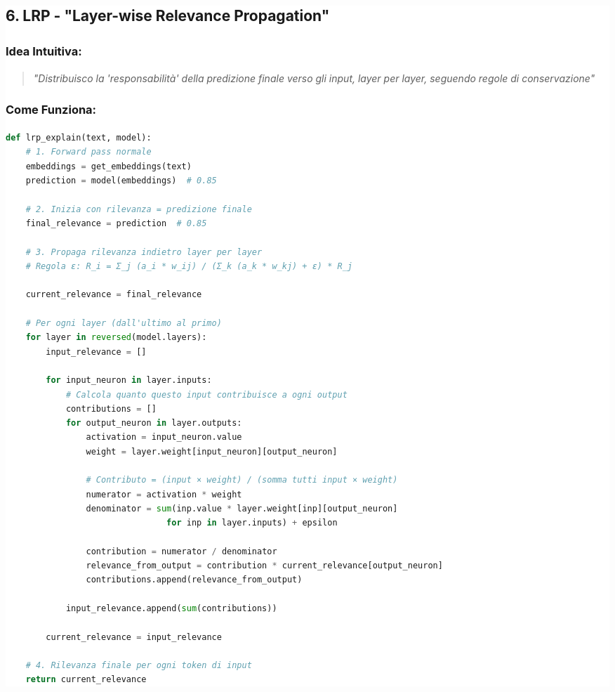 
## 6. LRP - "Layer-wise Relevance Propagation"

### Idea Intuitiva:
> *"Distribuisco la 'responsabilità' della predizione finale verso gli input, layer per layer, seguendo regole di conservazione"*

### Come Funziona:

```python
def lrp_explain(text, model):
    # 1. Forward pass normale
    embeddings = get_embeddings(text)
    prediction = model(embeddings)  # 0.85
    
    # 2. Inizia con rilevanza = predizione finale
    final_relevance = prediction  # 0.85
    
    # 3. Propaga rilevanza indietro layer per layer
    # Regola ε: R_i = Σ_j (a_i * w_ij) / (Σ_k (a_k * w_kj) + ε) * R_j
    
    current_relevance = final_relevance
    
    # Per ogni layer (dall'ultimo al primo)
    for layer in reversed(model.layers):
        input_relevance = []
        
        for input_neuron in layer.inputs:
            # Calcola quanto questo input contribuisce a ogni output
            contributions = []
            for output_neuron in layer.outputs:
                activation = input_neuron.value
                weight = layer.weight[input_neuron][output_neuron]
                
                # Contributo = (input × weight) / (somma tutti input × weight)
                numerator = activation * weight
                denominator = sum(inp.value * layer.weight[inp][output_neuron] 
                                for inp in layer.inputs) + epsilon
                
                contribution = numerator / denominator
                relevance_from_output = contribution * current_relevance[output_neuron]
                contributions.append(relevance_from_output)
            
            input_relevance.append(sum(contributions))
        
        current_relevance = input_relevance
    
    # 4. Rilevanza finale per ogni token di input
    return current_relevance
```
